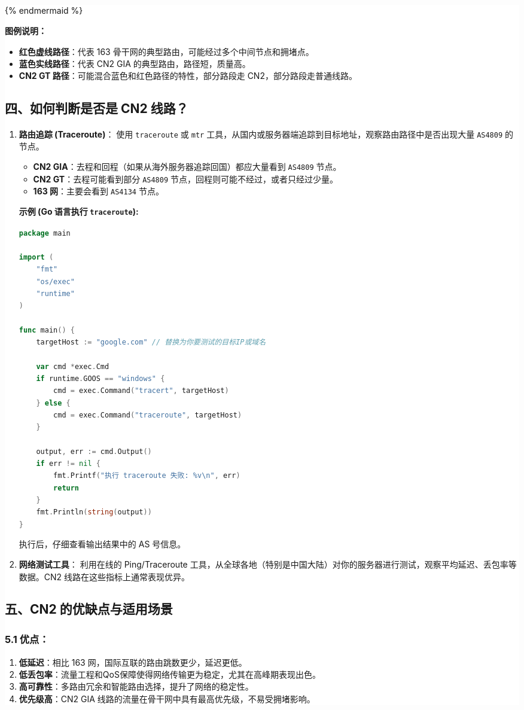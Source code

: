 {% endmermaid %}

**图例说明：**
*   **红色虚线路径**：代表 163 骨干网的典型路由，可能经过多个中间节点和拥堵点。
*   **蓝色实线路径**：代表 CN2 GIA 的典型路由，路径短，质量高。
*   **CN2 GT 路径**：可能混合蓝色和红色路径的特性，部分路段走 CN2，部分路段走普通线路。

## 四、如何判断是否是 CN2 线路？

1.  **路由追踪 (Traceroute)**：
    使用 `traceroute` 或 `mtr` 工具，从国内或服务器端追踪到目标地址，观察路由路径中是否出现大量 `AS4809` 的节点。
    *   **CN2 GIA**：去程和回程（如果从海外服务器追踪回国）都应大量看到 `AS4809` 节点。
    *   **CN2 GT**：去程可能看到部分 `AS4809` 节点，回程则可能不经过，或者只经过少量。
    *   **163 网**：主要会看到 `AS4134` 节点。

    **示例 (Go 语言执行 `traceroute`):**
    ```go
    package main

    import (
    	"fmt"
    	"os/exec"
    	"runtime"
    )

    func main() {
    	targetHost := "google.com" // 替换为你要测试的目标IP或域名

    	var cmd *exec.Cmd
    	if runtime.GOOS == "windows" {
    		cmd = exec.Command("tracert", targetHost)
    	} else {
    		cmd = exec.Command("traceroute", targetHost)
    	}

    	output, err := cmd.Output()
    	if err != nil {
    		fmt.Printf("执行 traceroute 失败: %v\n", err)
    		return
    	}
    	fmt.Println(string(output))
    }
    ```
    执行后，仔细查看输出结果中的 AS 号信息。

2.  **网络测试工具**：
    利用在线的 Ping/Traceroute 工具，从全球各地（特别是中国大陆）对你的服务器进行测试，观察平均延迟、丢包率等数据。CN2 线路在这些指标上通常表现优异。

## 五、CN2 的优缺点与适用场景

### 5.1 优点：

1.  **低延迟**：相比 163 网，国际互联的路由跳数更少，延迟更低。
2.  **低丢包率**：流量工程和QoS保障使得网络传输更为稳定，尤其在高峰期表现出色。
3.  **高可靠性**：多路由冗余和智能路由选择，提升了网络的稳定性。
4.  **优先级高**：CN2 GIA 线路的流量在骨干网中具有最高优先级，不易受拥堵影响。
